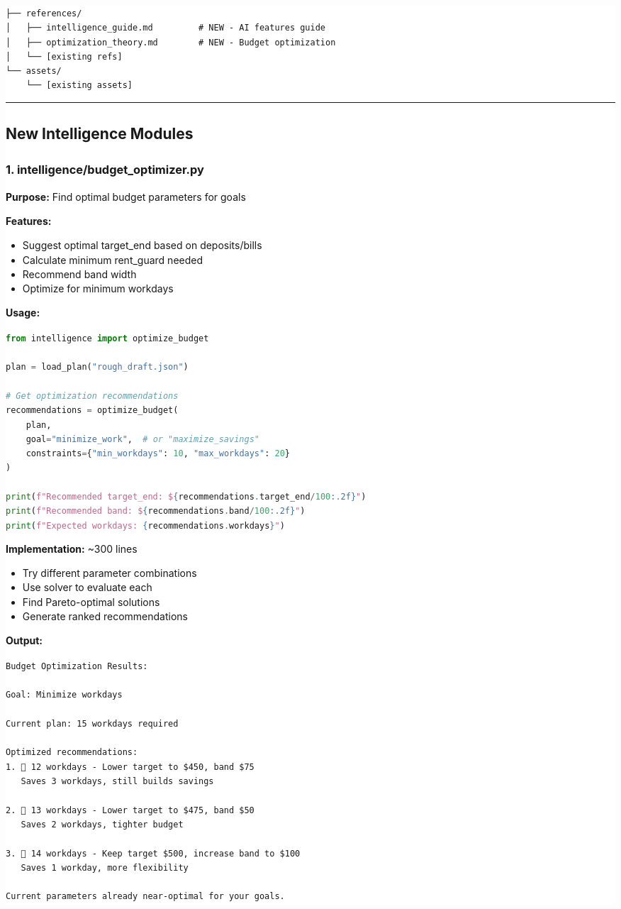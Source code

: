 ```
├── references/
│   ├── intelligence_guide.md         # NEW - AI features guide
│   ├── optimization_theory.md        # NEW - Budget optimization
│   └── [existing refs]
└── assets/
    └── [existing assets]
```

---

## New Intelligence Modules

### 1. intelligence/budget_optimizer.py

**Purpose:** Find optimal budget parameters for goals

**Features:**
- Suggest optimal target_end based on deposits/bills
- Calculate minimum rent_guard needed
- Recommend band width
- Optimize for minimum workdays

**Usage:**
```python
from intelligence import optimize_budget

plan = load_plan("rough_draft.json")

# Get optimization recommendations
recommendations = optimize_budget(
    plan,
    goal="minimize_work",  # or "maximize_savings"
    constraints={"min_workdays": 10, "max_workdays": 20}
)

print(f"Recommended target_end: ${recommendations.target_end/100:.2f}")
print(f"Recommended band: ${recommendations.band/100:.2f}")
print(f"Expected workdays: {recommendations.workdays}")
```

**Implementation:** ~300 lines
- Try different parameter combinations
- Use solver to evaluate each
- Find Pareto-optimal solutions
- Generate ranked recommendations

**Output:**
```
Budget Optimization Results:

Goal: Minimize workdays

Current plan: 15 workdays required

Optimized recommendations:
1. 🥇 12 workdays - Lower target to $450, band $75
   Saves 3 workdays, still builds savings

2. 🥈 13 workdays - Lower target to $475, band $50
   Saves 2 workdays, tighter budget

3. 🥉 14 workdays - Keep target $500, increase band to $100
   Saves 1 workday, more flexibility

Current parameters already near-optimal for your goals.
```
